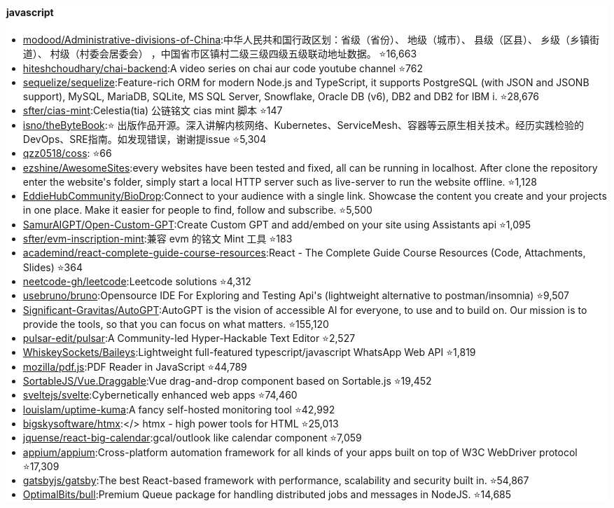 #### javascript
* [modood/Administrative-divisions-of-China](https://github.com/modood/Administrative-divisions-of-China):中华人民共和国行政区划：省级（省份）、 地级（城市）、 县级（区县）、 乡级（乡镇街道）、 村级（村委会居委会） ，中国省市区镇村二级三级四级五级联动地址数据。 ⭐16,663
* [hiteshchoudhary/chai-backend](https://github.com/hiteshchoudhary/chai-backend):A video series on chai aur code youtube channel ⭐762
* [sequelize/sequelize](https://github.com/sequelize/sequelize):Feature-rich ORM for modern Node.js and TypeScript, it supports PostgreSQL (with JSON and JSONB support), MySQL, MariaDB, SQLite, MS SQL Server, Snowflake, Oracle DB (v6), DB2 and DB2 for IBM i. ⭐28,676
* [sfter/cias-mint](https://github.com/sfter/cias-mint):Celestia(tia) 公链铭文 cias mint 脚本 ⭐147
* [isno/theByteBook](https://github.com/isno/theByteBook):⭐ 出版作品开源。深入讲解内核网络、Kubernetes、ServiceMesh、容器等云原生相关技术。经历实践检验的 DevOps、SRE指南。如发现错误，谢谢提issue ⭐5,304
* [qzz0518/coss](https://github.com/qzz0518/coss): ⭐66
* [ezshine/AwesomeSites](https://github.com/ezshine/AwesomeSites):every websites have been tested and fixed, all can be running in localhost. After clone the repository enter the website's folder, simply start a local HTTP server such as live-server to run the website offline. ⭐1,128
* [EddieHubCommunity/BioDrop](https://github.com/EddieHubCommunity/BioDrop):Connect to your audience with a single link. Showcase the content you create and your projects in one place. Make it easier for people to find, follow and subscribe. ⭐5,500
* [SamurAIGPT/Open-Custom-GPT](https://github.com/SamurAIGPT/Open-Custom-GPT):Create Custom GPT and add/embed on your site using Assistants api ⭐1,095
* [sfter/evm-inscription-mint](https://github.com/sfter/evm-inscription-mint):兼容 evm 的铭文 Mint 工具 ⭐183
* [academind/react-complete-guide-course-resources](https://github.com/academind/react-complete-guide-course-resources):React - The Complete Guide Course Resources (Code, Attachments, Slides) ⭐364
* [neetcode-gh/leetcode](https://github.com/neetcode-gh/leetcode):Leetcode solutions ⭐4,312
* [usebruno/bruno](https://github.com/usebruno/bruno):Opensource IDE For Exploring and Testing Api's (lightweight alternative to postman/insomnia) ⭐9,507
* [Significant-Gravitas/AutoGPT](https://github.com/Significant-Gravitas/AutoGPT):AutoGPT is the vision of accessible AI for everyone, to use and to build on. Our mission is to provide the tools, so that you can focus on what matters. ⭐155,120
* [pulsar-edit/pulsar](https://github.com/pulsar-edit/pulsar):A Community-led Hyper-Hackable Text Editor ⭐2,527
* [WhiskeySockets/Baileys](https://github.com/WhiskeySockets/Baileys):Lightweight full-featured typescript/javascript WhatsApp Web API ⭐1,819
* [mozilla/pdf.js](https://github.com/mozilla/pdf.js):PDF Reader in JavaScript ⭐44,789
* [SortableJS/Vue.Draggable](https://github.com/SortableJS/Vue.Draggable):Vue drag-and-drop component based on Sortable.js ⭐19,452
* [sveltejs/svelte](https://github.com/sveltejs/svelte):Cybernetically enhanced web apps ⭐74,460
* [louislam/uptime-kuma](https://github.com/louislam/uptime-kuma):A fancy self-hosted monitoring tool ⭐42,992
* [bigskysoftware/htmx](https://github.com/bigskysoftware/htmx):</> htmx - high power tools for HTML ⭐25,013
* [jquense/react-big-calendar](https://github.com/jquense/react-big-calendar):gcal/outlook like calendar component ⭐7,059
* [appium/appium](https://github.com/appium/appium):Cross-platform automation framework for all kinds of your apps built on top of W3C WebDriver protocol ⭐17,309
* [gatsbyjs/gatsby](https://github.com/gatsbyjs/gatsby):The best React-based framework with performance, scalability and security built in. ⭐54,867
* [OptimalBits/bull](https://github.com/OptimalBits/bull):Premium Queue package for handling distributed jobs and messages in NodeJS. ⭐14,685
